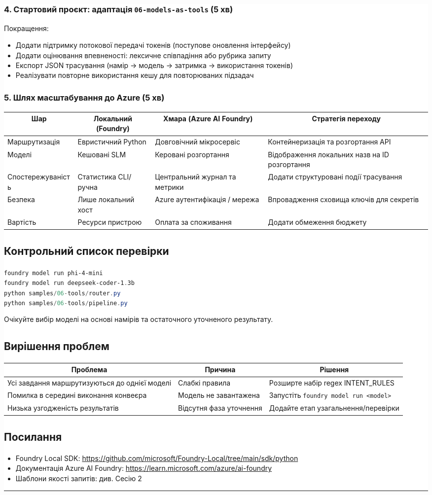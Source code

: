 
### 4. Стартовий проєкт: адаптація `06-models-as-tools` (5 хв)

Покращення:
- Додати підтримку потокової передачі токенів (поступове оновлення інтерфейсу)
- Додати оцінювання впевненості: лексичне співпадіння або рубрика запиту
- Експорт JSON трасування (намір → модель → затримка → використання токенів)
- Реалізувати повторне використання кешу для повторюваних підзадач

### 5. Шлях масштабування до Azure (5 хв)

| Шар | Локальний (Foundry) | Хмара (Azure AI Foundry) | Стратегія переходу |
|-----|----------------------|--------------------------|--------------------|
| Маршрутизація | Евристичний Python | Довговічний мікросервіс | Контейнеризація та розгортання API |
| Моделі | Кешовані SLM | Керовані розгортання | Відображення локальних назв на ID розгортання |
| Спостережуваність | Статистика CLI/ручна | Центральний журнал та метрики | Додати структуровані події трасування |
| Безпека | Лише локальний хост | Azure аутентифікація / мережа | Впровадження сховища ключів для секретів |
| Вартість | Ресурси пристрою | Оплата за споживання | Додати обмеження бюджету |

## Контрольний список перевірки

```powershell
foundry model run phi-4-mini
foundry model run deepseek-coder-1.3b
python samples/06-tools/router.py
python samples/06-tools/pipeline.py
```

Очікуйте вибір моделі на основі намірів та остаточного уточненого результату.

## Вирішення проблем

| Проблема | Причина | Рішення |
|----------|---------|---------|
| Усі завдання маршрутизуються до однієї моделі | Слабкі правила | Розширте набір regex INTENT_RULES |
| Помилка в середині виконання конвеєра | Модель не завантажена | Запустіть `foundry model run <model>` |
| Низька узгодженість результатів | Відсутня фаза уточнення | Додайте етап узагальнення/перевірки |

## Посилання

- Foundry Local SDK: https://github.com/microsoft/Foundry-Local/tree/main/sdk/python
- Документація Azure AI Foundry: https://learn.microsoft.com/azure/ai-foundry
- Шаблони якості запитів: див. Сесію 2

---
